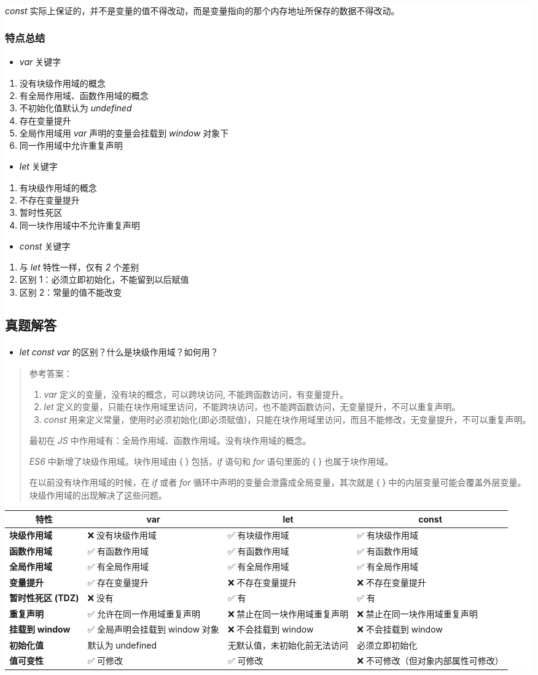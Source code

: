 *const* 实际上保证的，并不是变量的值不得改动，而是变量指向的那个内存地址所保存的数据不得改动。

### 特点总结

- *var* 关键字

1. 没有块级作用域的概念
2. 有全局作用域、函数作用域的概念
3. 不初始化值默认为 *undefined*
4. 存在变量提升
5. 全局作用域用 *var* 声明的变量会挂载到 *window* 对象下
6. 同一作用域中允许重复声明

- *let* 关键字

1. 有块级作用域的概念
2. 不存在变量提升
3. 暂时性死区
5. 同一块作用域中不允许重复声明

- *const* 关键字

1. 与 *let* 特性一样，仅有 *2* 个差别
2. 区别 1：必须立即初始化，不能留到以后赋值
3. 区别 2：常量的值不能改变

## 真题解答

- *let const var* 的区别？什么是块级作用域？如何用？

>参考答案：
>
>1. *var* 定义的变量，没有块的概念，可以跨块访问, 不能跨函数访问，有变量提升。
>2. *let* 定义的变量，只能在块作用域里访问，不能跨块访问，也不能跨函数访问，无变量提升，不可以重复声明。
>3. *const* 用来定义常量，使用时必须初始化(即必须赋值)，只能在块作用域里访问，而且不能修改，无变量提升，不可以重复声明。
>
>最初在 *JS* 中作用域有：全局作用域、函数作用域。没有块作用域的概念。
>
>*ES6* 中新增了块级作用域。块作用域由 { } 包括，*if* 语句和 *for* 语句里面的 { } 也属于块作用域。
>
>在以前没有块作用域的时候，在 *if* 或者 *for* 循环中声明的变量会泄露成全局变量，其次就是 { } 中的内层变量可能会覆盖外层变量。块级作用域的出现解决了这些问题。

| 特性              | var                  | let             | const              |
| --------------- | -------------------- | --------------- | ------------------ |
| **块级作用域**       | ❌ 没有块级作用域            | ✅ 有块级作用域        | ✅ 有块级作用域           |
| **函数作用域**       | ✅ 有函数作用域             | ✅ 有函数作用域        | ✅ 有函数作用域           |
| **全局作用域**       | ✅ 有全局作用域             | ✅ 有全局作用域        | ✅ 有全局作用域           |
| **变量提升**        | ✅ 存在变量提升             | ❌ 不存在变量提升       | ❌ 不存在变量提升          |
| **暂时性死区 (TDZ)** | ❌ 没有                 | ✅ 有             | ✅ 有                |
| **重复声明**        | ✅ 允许在同一作用域重复声明       | ❌ 禁止在同一块作用域重复声明 | ❌ 禁止在同一块作用域重复声明    |
| **挂载到 window**  | ✅ 全局声明会挂载到 window 对象 | ❌ 不会挂载到 window  | ❌ 不会挂载到 window     |
| **初始化值**        | 默认为 undefined        | 无默认值，未初始化前无法访问  | 必须立即初始化            |
| **值可变性**        | ✅ 可修改                | ✅ 可修改           | ❌ 不可修改（但对象内部属性可修改） |
